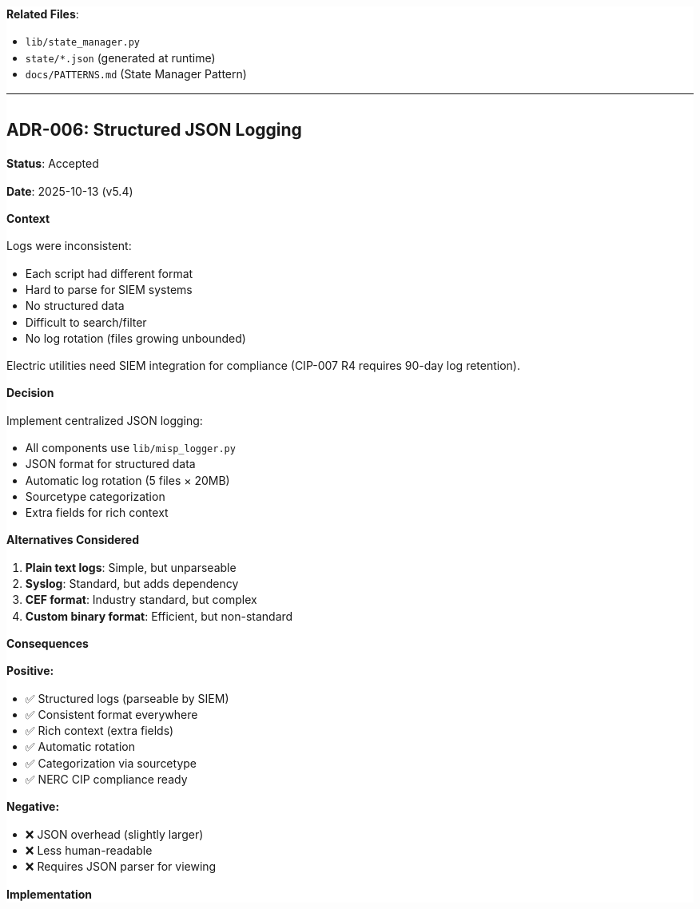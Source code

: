 **Related Files**:
- `lib/state_manager.py`
- `state/*.json` (generated at runtime)
- `docs/PATTERNS.md` (State Manager Pattern)

---

## ADR-006: Structured JSON Logging

**Status**: Accepted

**Date**: 2025-10-13 (v5.4)

**Context**

Logs were inconsistent:
- Each script had different format
- Hard to parse for SIEM systems
- No structured data
- Difficult to search/filter
- No log rotation (files growing unbounded)

Electric utilities need SIEM integration for compliance (CIP-007 R4 requires 90-day log retention).

**Decision**

Implement centralized JSON logging:
- All components use `lib/misp_logger.py`
- JSON format for structured data
- Automatic log rotation (5 files × 20MB)
- Sourcetype categorization
- Extra fields for rich context

**Alternatives Considered**

1. **Plain text logs**: Simple, but unparseable
2. **Syslog**: Standard, but adds dependency
3. **CEF format**: Industry standard, but complex
4. **Custom binary format**: Efficient, but non-standard

**Consequences**

**Positive:**
- ✅ Structured logs (parseable by SIEM)
- ✅ Consistent format everywhere
- ✅ Rich context (extra fields)
- ✅ Automatic rotation
- ✅ Categorization via sourcetype
- ✅ NERC CIP compliance ready

**Negative:**
- ❌ JSON overhead (slightly larger)
- ❌ Less human-readable
- ❌ Requires JSON parser for viewing

**Implementation**
